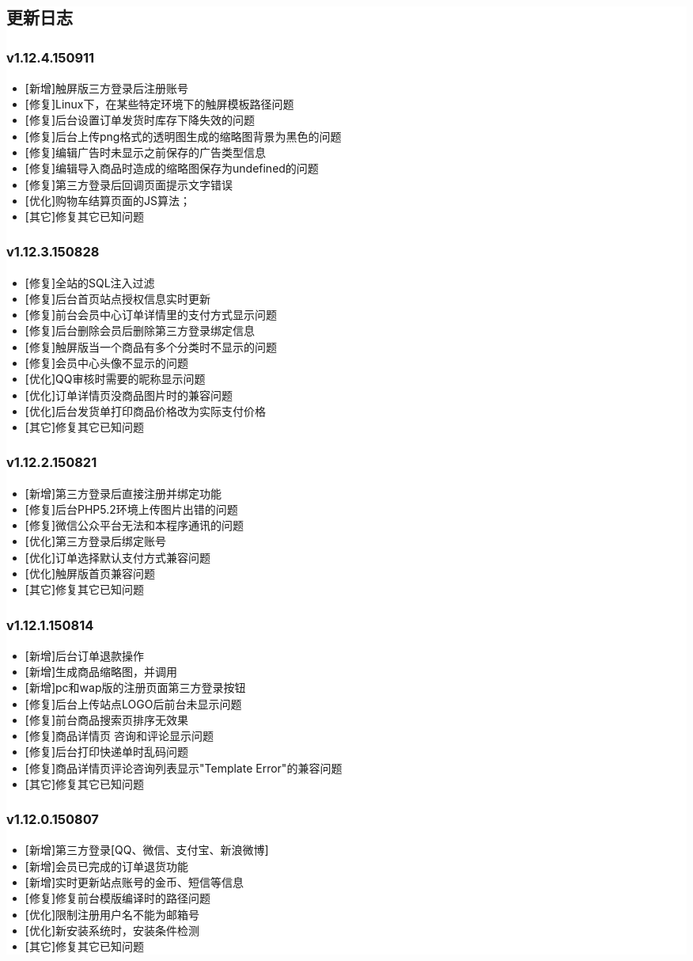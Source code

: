 ## 更新日志

### v1.12.4.150911
- [新增]触屏版三方登录后注册账号
- [修复]Linux下，在某些特定环境下的触屏模板路径问题
- [修复]后台设置订单发货时库存下降失效的问题
- [修复]后台上传png格式的透明图生成的缩略图背景为黑色的问题
- [修复]编辑广告时未显示之前保存的广告类型信息
- [修复]编辑导入商品时造成的缩略图保存为undefined的问题
- [修复]第三方登录后回调页面提示文字错误
- [优化]购物车结算页面的JS算法；
- [其它]修复其它已知问题

### v1.12.3.150828
- [修复]全站的SQL注入过滤
- [修复]后台首页站点授权信息实时更新
- [修复]前台会员中心订单详情里的支付方式显示问题
- [修复]后台删除会员后删除第三方登录绑定信息
- [修复]触屏版当一个商品有多个分类时不显示的问题
- [修复]会员中心头像不显示的问题
- [优化]QQ审核时需要的昵称显示问题
- [优化]订单详情页没商品图片时的兼容问题
- [优化]后台发货单打印商品价格改为实际支付价格
- [其它]修复其它已知问题

### v1.12.2.150821
- [新增]第三方登录后直接注册并绑定功能
- [修复]后台PHP5.2环境上传图片出错的问题
- [修复]微信公众平台无法和本程序通讯的问题
- [优化]第三方登录后绑定账号
- [优化]订单选择默认支付方式兼容问题
- [优化]触屏版首页兼容问题
- [其它]修复其它已知问题

### v1.12.1.150814
- [新增]后台订单退款操作
- [新增]生成商品缩略图，并调用
- [新增]pc和wap版的注册页面第三方登录按钮
- [修复]后台上传站点LOGO后前台未显示问题
- [修复]前台商品搜索页排序无效果
- [修复]商品详情页 咨询和评论显示问题
- [修复]后台打印快递单时乱码问题
- [修复]商品详情页评论咨询列表显示"Template Error"的兼容问题
- [其它]修复其它已知问题

### v1.12.0.150807
- [新增]第三方登录[QQ、微信、支付宝、新浪微博]
- [新增]会员已完成的订单退货功能
- [新增]实时更新站点账号的金币、短信等信息
- [修复]修复前台模版编译时的路径问题
- [优化]限制注册用户名不能为邮箱号
- [优化]新安装系统时，安装条件检测
- [其它]修复其它已知问题
